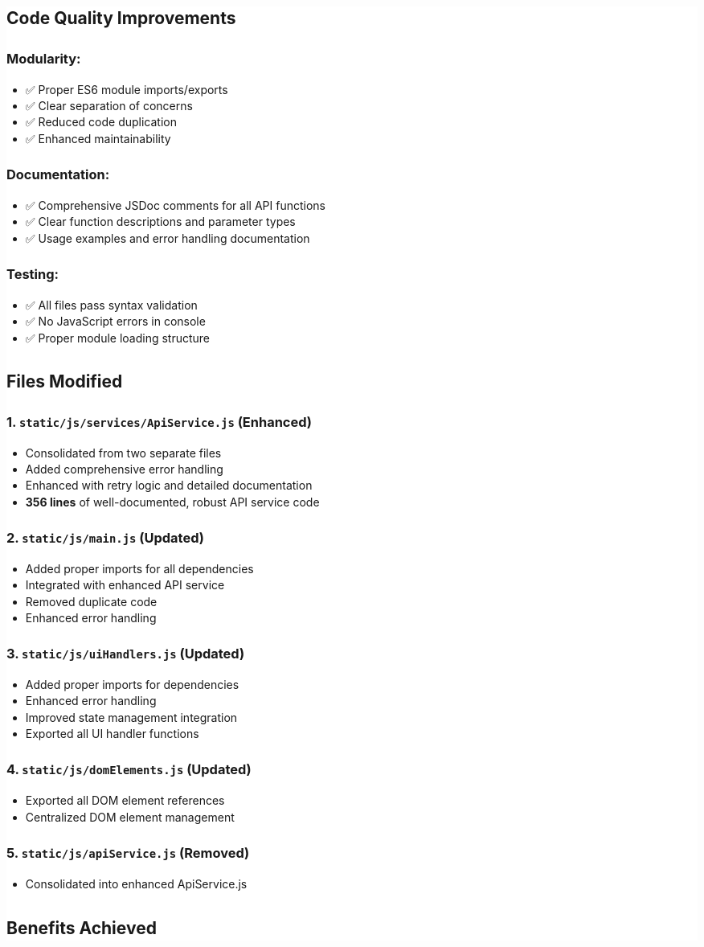 ## Code Quality Improvements

### Modularity:
- ✅ Proper ES6 module imports/exports
- ✅ Clear separation of concerns
- ✅ Reduced code duplication
- ✅ Enhanced maintainability

### Documentation:
- ✅ Comprehensive JSDoc comments for all API functions
- ✅ Clear function descriptions and parameter types
- ✅ Usage examples and error handling documentation

### Testing:
- ✅ All files pass syntax validation
- ✅ No JavaScript errors in console
- ✅ Proper module loading structure

## Files Modified

### 1. `static/js/services/ApiService.js` (Enhanced)
- Consolidated from two separate files
- Added comprehensive error handling
- Enhanced with retry logic and detailed documentation
- **356 lines** of well-documented, robust API service code

### 2. `static/js/main.js` (Updated)
- Added proper imports for all dependencies
- Integrated with enhanced API service
- Removed duplicate code
- Enhanced error handling

### 3. `static/js/uiHandlers.js` (Updated)
- Added proper imports for dependencies
- Enhanced error handling
- Improved state management integration
- Exported all UI handler functions

### 4. `static/js/domElements.js` (Updated)
- Exported all DOM element references
- Centralized DOM element management

### 5. `static/js/apiService.js` (Removed)
- Consolidated into enhanced ApiService.js

## Benefits Achieved

